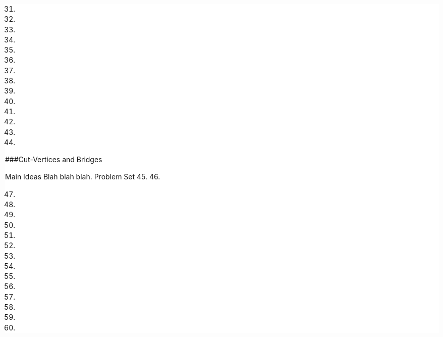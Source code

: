 31.

32.

33.

34.

35.

36.

37.

38.

39.

40.

41.

42.

43.

44.



###Cut-Vertices and Bridges

Main Ideas
Blah blah blah.
Problem Set
45.
46.

47.

48.

49.

50.

51.

52.

53.

54.

55.

56.

57.

58.

59.

60.
